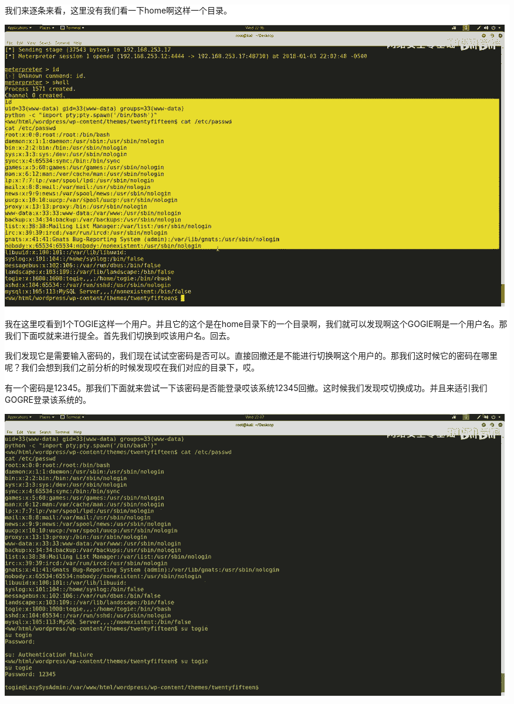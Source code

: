 我们来逐条来看，这里没有我们看一下home啊这样一个目录。

![](img/2e13d98b6aa43aa093fca29e7d47904a_56.png)

我在这里哎看到1个TOGIE这样一个用户。并且它的这个是在home目录下的一个目录啊，我们就可以发现啊这个GOGIE啊是一个用户名。那我们下面哎就来进行提全。首先我们切换到哎该用户名。回去。

我们发现它是需要输入密码的，我们现在试试空密码是否可以。直接回撤还是不能进行切换啊这个用户的。那我们这时候它的密码在哪里呢？我们会想到我们之前分析的时候发现哎在我们对应的目录下，哎。

有一个密码是12345。那我们下面就来尝试一下该密码是否能登录哎该系统12345回撤。这时候我们发现哎切换成功。并且来适引我们GOGRE登录该系统的。



![](img/2e13d98b6aa43aa093fca29e7d47904a_58.png)
